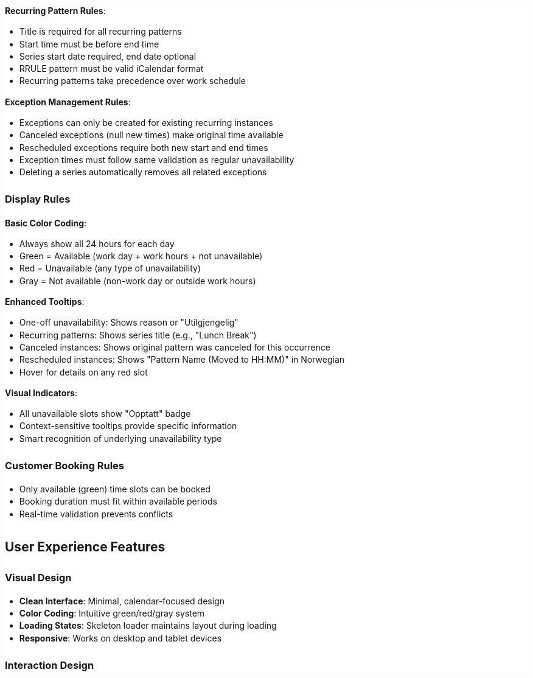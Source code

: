 **Recurring Pattern Rules**:

- Title is required for all recurring patterns
- Start time must be before end time
- Series start date required, end date optional
- RRULE pattern must be valid iCalendar format
- Recurring patterns take precedence over work schedule

**Exception Management Rules**:

- Exceptions can only be created for existing recurring instances
- Canceled exceptions (null new times) make original time available
- Rescheduled exceptions require both new start and end times
- Exception times must follow same validation as regular unavailability
- Deleting a series automatically removes all related exceptions

### Display Rules

**Basic Color Coding**:

- Always show all 24 hours for each day
- Green = Available (work day + work hours + not unavailable)
- Red = Unavailable (any type of unavailability)
- Gray = Not available (non-work day or outside work hours)

**Enhanced Tooltips**:

- One-off unavailability: Shows reason or "Utilgjengelig"
- Recurring patterns: Shows series title (e.g., "Lunch Break")
- Canceled instances: Shows original pattern was canceled for this occurrence
- Rescheduled instances: Shows "Pattern Name (Moved to HH:MM)" in Norwegian
- Hover for details on any red slot

**Visual Indicators**:

- All unavailable slots show "Opptatt" badge
- Context-sensitive tooltips provide specific information
- Smart recognition of underlying unavailability type

### Customer Booking Rules

- Only available (green) time slots can be booked
- Booking duration must fit within available periods
- Real-time validation prevents conflicts

## User Experience Features

### Visual Design

- **Clean Interface**: Minimal, calendar-focused design
- **Color Coding**: Intuitive green/red/gray system
- **Loading States**: Skeleton loader maintains layout during loading
- **Responsive**: Works on desktop and tablet devices

### Interaction Design
